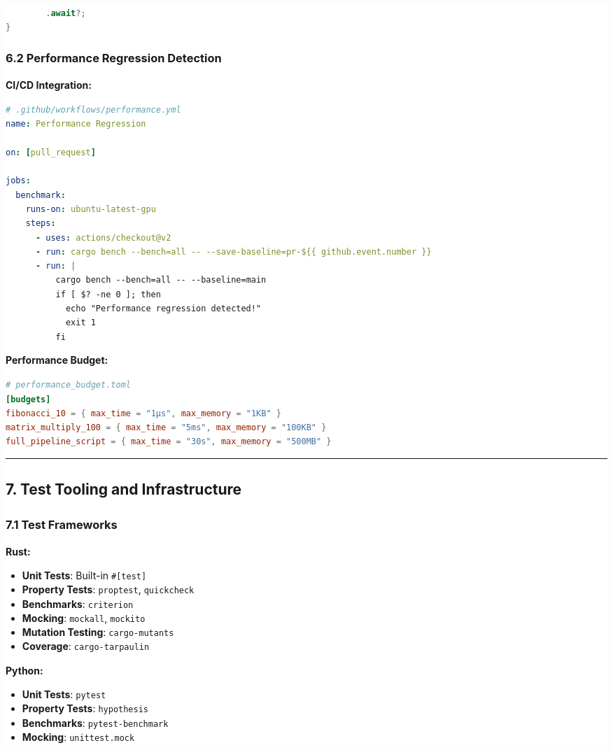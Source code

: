 ```rust
        .await?;
}
```

### 6.2 Performance Regression Detection

**CI/CD Integration:**
```yaml
# .github/workflows/performance.yml
name: Performance Regression

on: [pull_request]

jobs:
  benchmark:
    runs-on: ubuntu-latest-gpu
    steps:
      - uses: actions/checkout@v2
      - run: cargo bench --bench=all -- --save-baseline=pr-${{ github.event.number }}
      - run: |
          cargo bench --bench=all -- --baseline=main
          if [ $? -ne 0 ]; then
            echo "Performance regression detected!"
            exit 1
          fi
```

**Performance Budget:**
```toml
# performance_budget.toml
[budgets]
fibonacci_10 = { max_time = "1µs", max_memory = "1KB" }
matrix_multiply_100 = { max_time = "5ms", max_memory = "100KB" }
full_pipeline_script = { max_time = "30s", max_memory = "500MB" }
```

---

## 7. Test Tooling and Infrastructure

### 7.1 Test Frameworks

**Rust:**
- **Unit Tests**: Built-in `#[test]`
- **Property Tests**: `proptest`, `quickcheck`
- **Benchmarks**: `criterion`
- **Mocking**: `mockall`, `mockito`
- **Mutation Testing**: `cargo-mutants`
- **Coverage**: `cargo-tarpaulin`

**Python:**
- **Unit Tests**: `pytest`
- **Property Tests**: `hypothesis`
- **Benchmarks**: `pytest-benchmark`
- **Mocking**: `unittest.mock`
